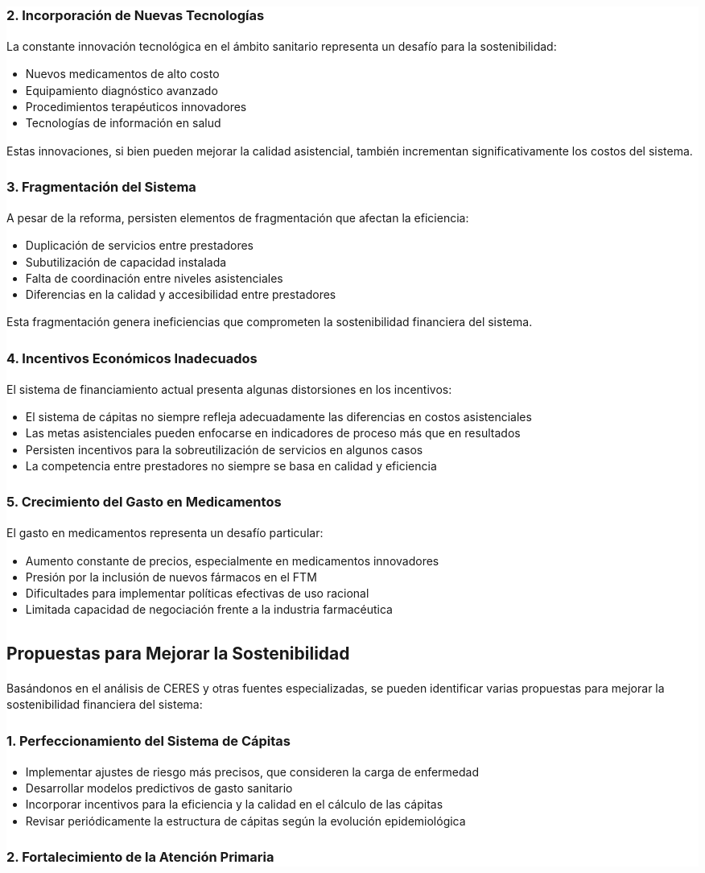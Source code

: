 ### 2. Incorporación de Nuevas Tecnologías

La constante innovación tecnológica en el ámbito sanitario representa un desafío para la sostenibilidad:

- Nuevos medicamentos de alto costo
- Equipamiento diagnóstico avanzado
- Procedimientos terapéuticos innovadores
- Tecnologías de información en salud

Estas innovaciones, si bien pueden mejorar la calidad asistencial, también incrementan significativamente los costos del sistema.

### 3. Fragmentación del Sistema

A pesar de la reforma, persisten elementos de fragmentación que afectan la eficiencia:

- Duplicación de servicios entre prestadores
- Subutilización de capacidad instalada
- Falta de coordinación entre niveles asistenciales
- Diferencias en la calidad y accesibilidad entre prestadores

Esta fragmentación genera ineficiencias que comprometen la sostenibilidad financiera del sistema.

### 4. Incentivos Económicos Inadecuados

El sistema de financiamiento actual presenta algunas distorsiones en los incentivos:

- El sistema de cápitas no siempre refleja adecuadamente las diferencias en costos asistenciales
- Las metas asistenciales pueden enfocarse en indicadores de proceso más que en resultados
- Persisten incentivos para la sobreutilización de servicios en algunos casos
- La competencia entre prestadores no siempre se basa en calidad y eficiencia

### 5. Crecimiento del Gasto en Medicamentos

El gasto en medicamentos representa un desafío particular:

- Aumento constante de precios, especialmente en medicamentos innovadores
- Presión por la inclusión de nuevos fármacos en el FTM
- Dificultades para implementar políticas efectivas de uso racional
- Limitada capacidad de negociación frente a la industria farmacéutica

## Propuestas para Mejorar la Sostenibilidad

Basándonos en el análisis de CERES y otras fuentes especializadas, se pueden identificar varias propuestas para mejorar la sostenibilidad financiera del sistema:

### 1. Perfeccionamiento del Sistema de Cápitas

- Implementar ajustes de riesgo más precisos, que consideren la carga de enfermedad
- Desarrollar modelos predictivos de gasto sanitario
- Incorporar incentivos para la eficiencia y la calidad en el cálculo de las cápitas
- Revisar periódicamente la estructura de cápitas según la evolución epidemiológica

### 2. Fortalecimiento de la Atención Primaria
